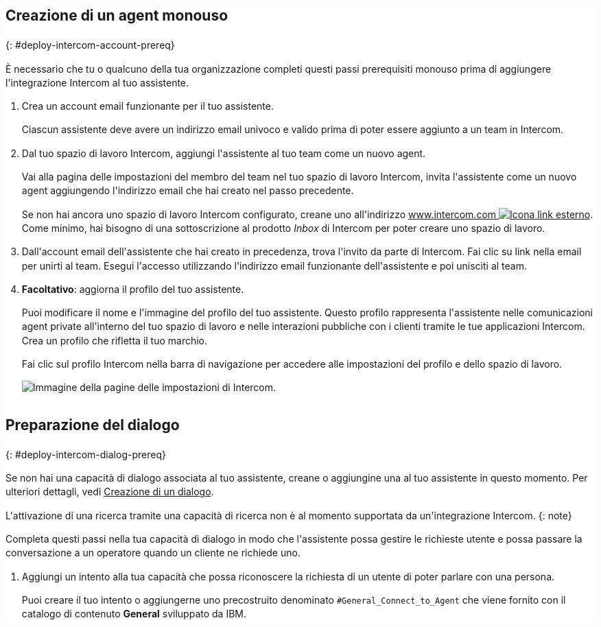 ## Creazione di un agent monouso
{: #deploy-intercom-account-prereq}

È necessario che tu o qualcuno della tua organizzazione completi questi passi prerequisiti monouso prima di aggiungere l'integrazione Intercom al tuo assistente.

1.  Crea un account email funzionante per il tuo assistente.

    Ciascun assistente deve avere un indirizzo email univoco e valido prima di poter essere aggiunto a un team in Intercom.
1.  Dal tuo spazio di lavoro Intercom, aggiungi l'assistente al tuo team come un nuovo agent.

    Vai alla pagina delle impostazioni del membro del team nel tuo spazio di lavoro Intercom, invita l'assistente come un nuovo agent aggiungendo l'indirizzo email che hai creato nel passo precedente.

    Se non hai ancora uno spazio di lavoro Intercom configurato, creane uno all'indirizzo [www.intercom.com ![Icona link esterno](../../icons/launch-glyph.svg "Icona link esterno")](https://www.intercom.com). Come minimo, hai bisogno di una sottoscrizione al prodotto *Inbox* di Intercom per poter creare uno spazio di lavoro.

1.  Dall'account email dell'assistente che hai creato in precedenza, trova l'invito da parte di Intercom. Fai clic su link nella email per unirti al team. Esegui l'accesso utilizzando l'indirizzo email funzionante dell'assistente e poi unisciti al team.

1.  **Facoltativo**: aggiorna il profilo del tuo assistente.

    Puoi modificare il nome e l'immagine del profilo del tuo assistente. Questo profilo rappresenta l'assistente nelle comunicazioni agent private all'interno del tuo spazio di lavoro e nelle interazioni pubbliche con i clienti tramite le tue applicazioni Intercom. Crea un profilo che rifletta il tuo marchio.

    Fai clic sul profilo Intercom nella barra di navigazione per accedere alle impostazioni del profilo e dello spazio di lavoro.

    ![Immagine della pagine delle impostazioni di Intercom.](images/intercom-settings.png)

## Preparazione del dialogo
{: #deploy-intercom-dialog-prereq}

Se non hai una capacità di dialogo associata al tuo assistente, creane o aggiungine una al tuo assistente in questo momento. Per ulteriori dettagli, vedi [Creazione di un dialogo](/docs/services/assistant?topic=assistant-dialog-build).

L'attivazione di una ricerca tramite una capacità di ricerca non è al momento supportata da un'integrazione Intercom.
{: note}

Completa questi passi nella tua capacità di dialogo in modo che l'assistente possa gestire le richieste utente e possa passare la conversazione a un operatore quando un cliente ne richiede uno.

1.  Aggiungi un intento alla tua capacità che possa riconoscere la richiesta di un utente di poter parlare con una persona.

    Puoi creare il tuo intento o aggiungerne uno precostruito denominato `#General_Connect_to_Agent` che viene fornito con il catalogo di contenuto **General** sviluppato da IBM.
